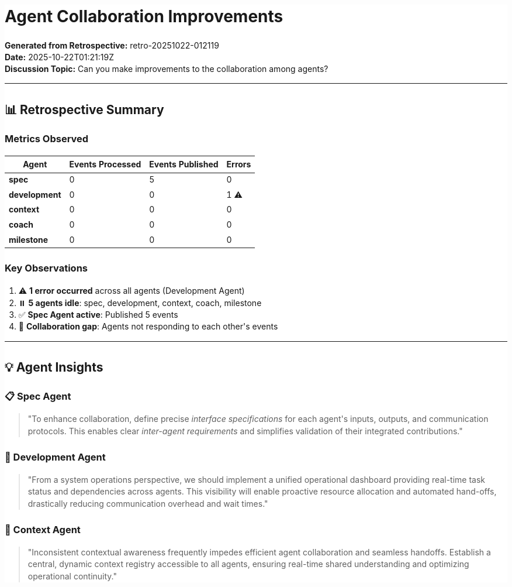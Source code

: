 # Agent Collaboration Improvements

**Generated from Retrospective:** retro-20251022-012119  
**Date:** 2025-10-22T01:21:19Z  
**Discussion Topic:** Can you make improvements to the collaboration among agents?

---

## 📊 Retrospective Summary

### Metrics Observed

| Agent | Events Processed | Events Published | Errors |
|-------|-----------------|------------------|---------|
| **spec** | 0 | 5 | 0 |
| **development** | 0 | 0 | 1 ⚠️ |
| **context** | 0 | 0 | 0 |
| **coach** | 0 | 0 | 0 |
| **milestone** | 0 | 0 | 0 |

### Key Observations

1. ⚠️ **1 error occurred** across all agents (Development Agent)
2. ⏸️ **5 agents idle**: spec, development, context, coach, milestone
3. ✅ **Spec Agent active**: Published 5 events
4. 🤝 **Collaboration gap**: Agents not responding to each other's events

---

## 💡 Agent Insights

### 📋 Spec Agent
> "To enhance collaboration, define precise *interface specifications* for each agent's inputs, outputs, and communication protocols. This enables clear *inter-agent requirements* and simplifies validation of their integrated contributions."

### 🤖 Development Agent
> "From a system operations perspective, we should implement a unified operational dashboard providing real-time task status and dependencies across agents. This visibility will enable proactive resource allocation and automated hand-offs, drastically reducing communication overhead and wait times."

### 🤖 Context Agent
> "Inconsistent contextual awareness frequently impedes efficient agent collaboration and seamless handoffs. Establish a central, dynamic context registry accessible to all agents, ensuring real-time shared understanding and optimizing operational continuity."
